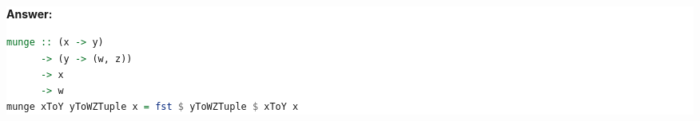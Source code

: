 **Answer:**

```haskell
munge :: (x -> y)
      -> (y -> (w, z))
      -> x
      -> w
munge xToY yToWZTuple x = fst $ yToWZTuple $ xToY x
```
